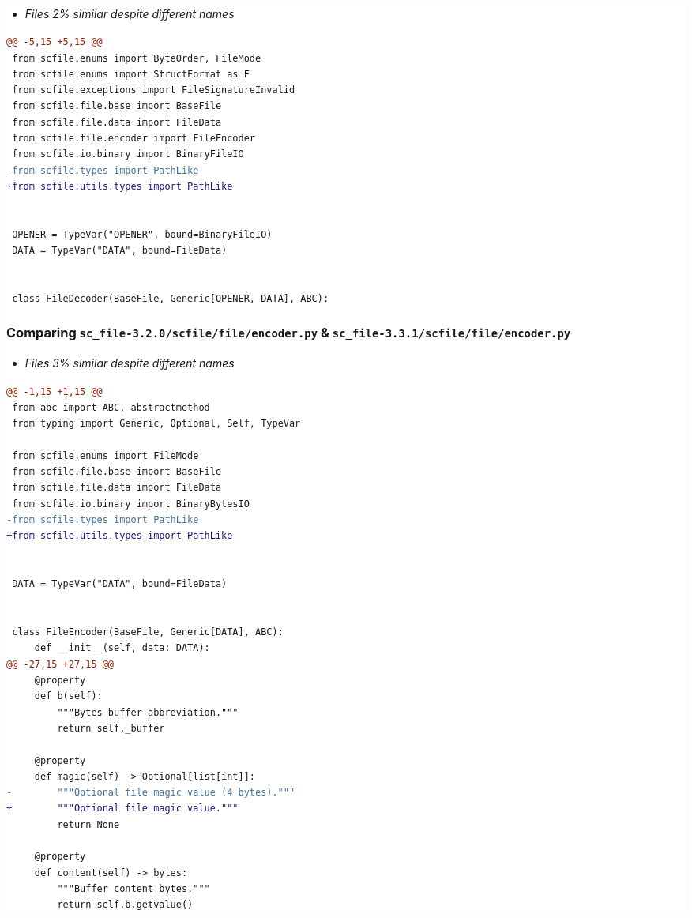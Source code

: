  * *Files 2% similar despite different names*

```diff
@@ -5,15 +5,15 @@
 from scfile.enums import ByteOrder, FileMode
 from scfile.enums import StructFormat as F
 from scfile.exceptions import FileSignatureInvalid
 from scfile.file.base import BaseFile
 from scfile.file.data import FileData
 from scfile.file.encoder import FileEncoder
 from scfile.io.binary import BinaryFileIO
-from scfile.types import PathLike
+from scfile.utils.types import PathLike
 
 
 OPENER = TypeVar("OPENER", bound=BinaryFileIO)
 DATA = TypeVar("DATA", bound=FileData)
 
 
 class FileDecoder(BaseFile, Generic[OPENER, DATA], ABC):
```

### Comparing `sc_file-3.2.0/scfile/file/encoder.py` & `sc_file-3.3.1/scfile/file/encoder.py`

 * *Files 3% similar despite different names*

```diff
@@ -1,15 +1,15 @@
 from abc import ABC, abstractmethod
 from typing import Generic, Optional, Self, TypeVar
 
 from scfile.enums import FileMode
 from scfile.file.base import BaseFile
 from scfile.file.data import FileData
 from scfile.io.binary import BinaryBytesIO
-from scfile.types import PathLike
+from scfile.utils.types import PathLike
 
 
 DATA = TypeVar("DATA", bound=FileData)
 
 
 class FileEncoder(BaseFile, Generic[DATA], ABC):
     def __init__(self, data: DATA):
@@ -27,15 +27,15 @@
     @property
     def b(self):
         """Bytes buffer abbreviation."""
         return self._buffer
 
     @property
     def magic(self) -> Optional[list[int]]:
-        """Optional file magic value (4 bytes)."""
+        """Optional file magic value."""
         return None
 
     @property
     def content(self) -> bytes:
         """Buffer content bytes."""
         return self.b.getvalue()
```
